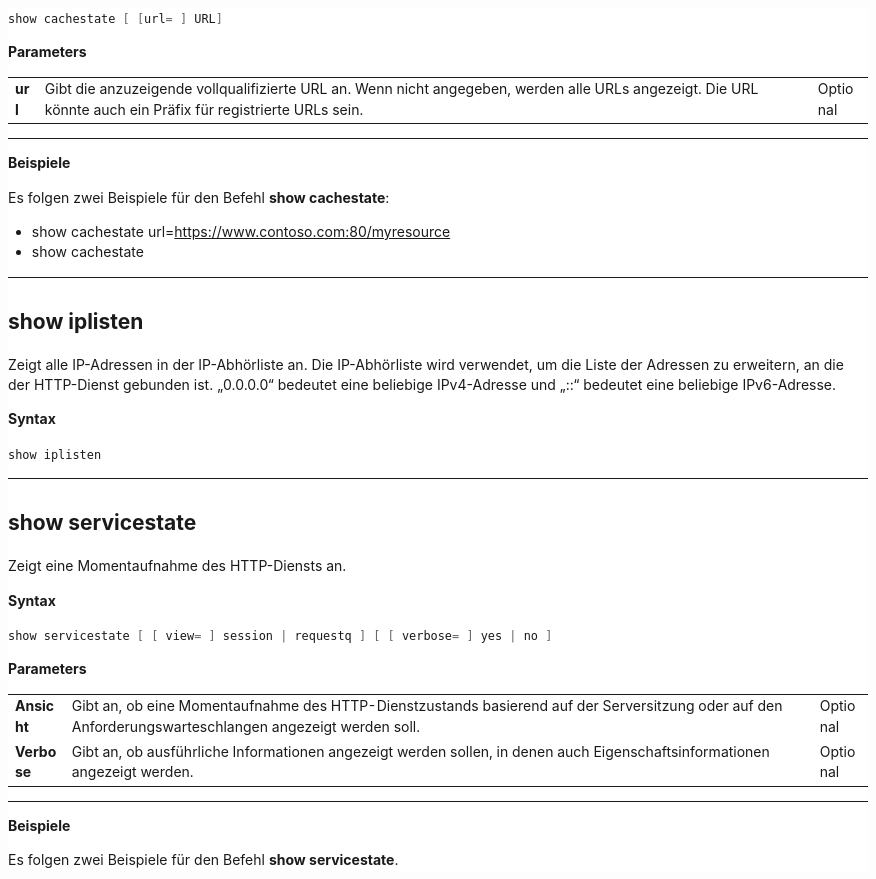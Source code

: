 ```powershell
show cachestate [ [url= ] URL]
```

**Parameters**

|         |                                                                                                                                                    |          |
|---------|----------------------------------------------------------------------------------------------------------------------------------------------------|----------|
| **url** | Gibt die anzuzeigende vollqualifizierte URL an. Wenn nicht angegeben, werden alle URLs angezeigt. Die URL könnte auch ein Präfix für registrierte URLs sein. | Optional |

---


**Beispiele**

Es folgen zwei Beispiele für den Befehl **show cachestate**:

- show cachestate url=<https://www.contoso.com:80/myresource>
- show cachestate

---

## <a name="show-iplisten"></a>show iplisten

Zeigt alle IP-Adressen in der IP-Abhörliste an. Die IP-Abhörliste wird verwendet, um die Liste der Adressen zu erweitern, an die der HTTP-Dienst gebunden ist. „0.0.0.0“ bedeutet eine beliebige IPv4-Adresse und „::“ bedeutet eine beliebige IPv6-Adresse.

**Syntax**

```powershell
show iplisten
```

---

## <a name="show-servicestate"></a>show servicestate

Zeigt eine Momentaufnahme des HTTP-Diensts an.

**Syntax**
```powershell
show servicestate [ [ view= ] session | requestq ] [ [ verbose= ] yes | no ]
```

**Parameters**

|             |                                                                                                                      |          |
|-------------|----------------------------------------------------------------------------------------------------------------------|----------|
|  **Ansicht**   | Gibt an, ob eine Momentaufnahme des HTTP-Dienstzustands basierend auf der Serversitzung oder auf den Anforderungswarteschlangen angezeigt werden soll. | Optional |
| **Verbose** |                Gibt an, ob ausführliche Informationen angezeigt werden sollen, in denen auch Eigenschaftsinformationen angezeigt werden.                | Optional |

---

**Beispiele**

Es folgen zwei Beispiele für den Befehl **show servicestate**.
